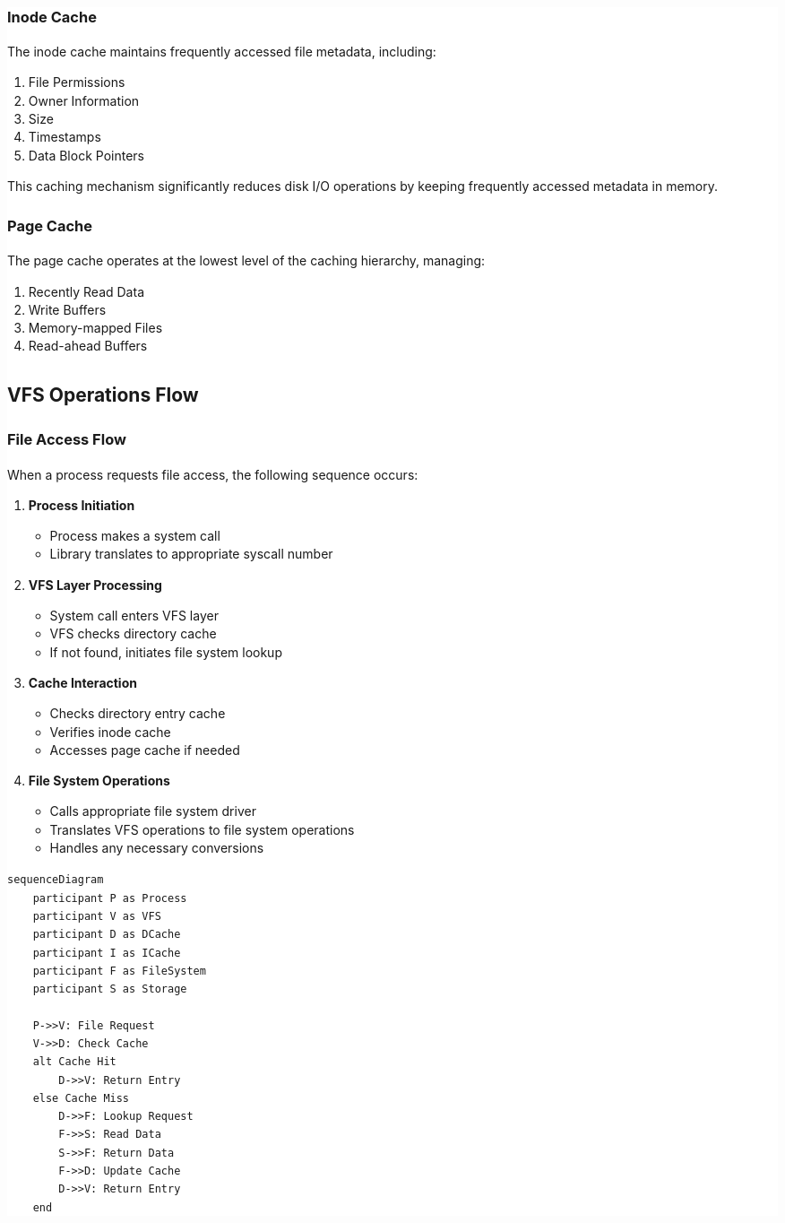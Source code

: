 ### Inode Cache

The inode cache maintains frequently accessed file metadata, including:

1. File Permissions
2. Owner Information
3. Size
4. Timestamps
5. Data Block Pointers

This caching mechanism significantly reduces disk I/O operations by keeping frequently accessed metadata in memory.

### Page Cache

The page cache operates at the lowest level of the caching hierarchy, managing:

1. Recently Read Data
2. Write Buffers
3. Memory-mapped Files
4. Read-ahead Buffers

## VFS Operations Flow

### File Access Flow

When a process requests file access, the following sequence occurs:

1. **Process Initiation**
   - Process makes a system call
   - Library translates to appropriate syscall number

2. **VFS Layer Processing**
   - System call enters VFS layer
   - VFS checks directory cache
   - If not found, initiates file system lookup

3. **Cache Interaction**
   - Checks directory entry cache
   - Verifies inode cache
   - Accesses page cache if needed

4. **File System Operations**
   - Calls appropriate file system driver
   - Translates VFS operations to file system operations
   - Handles any necessary conversions

```mermaid
sequenceDiagram
    participant P as Process
    participant V as VFS
    participant D as DCache
    participant I as ICache
    participant F as FileSystem
    participant S as Storage

    P->>V: File Request
    V->>D: Check Cache
    alt Cache Hit
        D->>V: Return Entry
    else Cache Miss
        D->>F: Lookup Request
        F->>S: Read Data
        S->>F: Return Data
        F->>D: Update Cache
        D->>V: Return Entry
    end
```